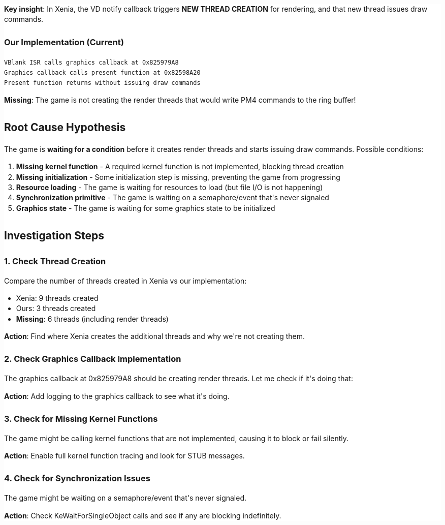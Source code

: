 **Key insight**: In Xenia, the VD notify callback triggers **NEW THREAD CREATION** for rendering, and that new thread issues draw commands.

### Our Implementation (Current)
```
VBlank ISR calls graphics callback at 0x825979A8
Graphics callback calls present function at 0x82598A20
Present function returns without issuing draw commands
```

**Missing**: The game is not creating the render threads that would write PM4 commands to the ring buffer!

## Root Cause Hypothesis

The game is **waiting for a condition** before it creates render threads and starts issuing draw commands. Possible conditions:

1. **Missing kernel function** - A required kernel function is not implemented, blocking thread creation
2. **Missing initialization** - Some initialization step is missing, preventing the game from progressing
3. **Resource loading** - The game is waiting for resources to load (but file I/O is not happening)
4. **Synchronization primitive** - The game is waiting on a semaphore/event that's never signaled
5. **Graphics state** - The game is waiting for some graphics state to be initialized

## Investigation Steps

### 1. Check Thread Creation
Compare the number of threads created in Xenia vs our implementation:
- Xenia: 9 threads created
- Ours: 3 threads created
- **Missing**: 6 threads (including render threads)

**Action**: Find where Xenia creates the additional threads and why we're not creating them.

### 2. Check Graphics Callback Implementation
The graphics callback at 0x825979A8 should be creating render threads. Let me check if it's doing that:

**Action**: Add logging to the graphics callback to see what it's doing.

### 3. Check for Missing Kernel Functions
The game might be calling kernel functions that are not implemented, causing it to block or fail silently.

**Action**: Enable full kernel function tracing and look for STUB messages.

### 4. Check for Synchronization Issues
The game might be waiting on a semaphore/event that's never signaled.

**Action**: Check KeWaitForSingleObject calls and see if any are blocking indefinitely.
